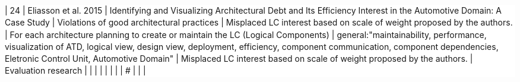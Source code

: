 | 24 | Eliasson et al. 2015                                                    | Identifying and Visualizing Architectural Debt and Its Efficiency Interest in the Automotive Domain: A Case Study                                                        | Violations of good architectural practices    | Misplaced LC interest based on scale of weight proposed by the authors.                                                                                                                                                                                                                                                                                                                                                                                                                                                                                                                                                                                                                                                                                                                                                             | For each architecture planning to create or maintain the LC (Logical Components)                                                                                                                                                                                   | general:"maintainability, performance, visualization of ATD, logical view, design view, deployment, efficiency, component communication, component dependencies, Eletronic Control Unit, Automotive Domain"                                                                                                                       | Misplaced LC interest based on scale of weight proposed by the authors.                                                                                                                                                                                                                                                                                                                                                                                                                  | Evaluation research                                                                                          |
|    |                                                                         |                                                                                                                                                                          |                                               |                                                                                                                                                                                                                                                                                                                                                                                                                                                                                                                                                                                                                                                                                                                                                                                                                                       |                                                                                                                                                                                                                                                                      |  #                                                                                                                                                                                                                                                                                                                                |                                                                                                                                                                                                                                                                                                                                                                                                                                                                                              |                                                                                                              |